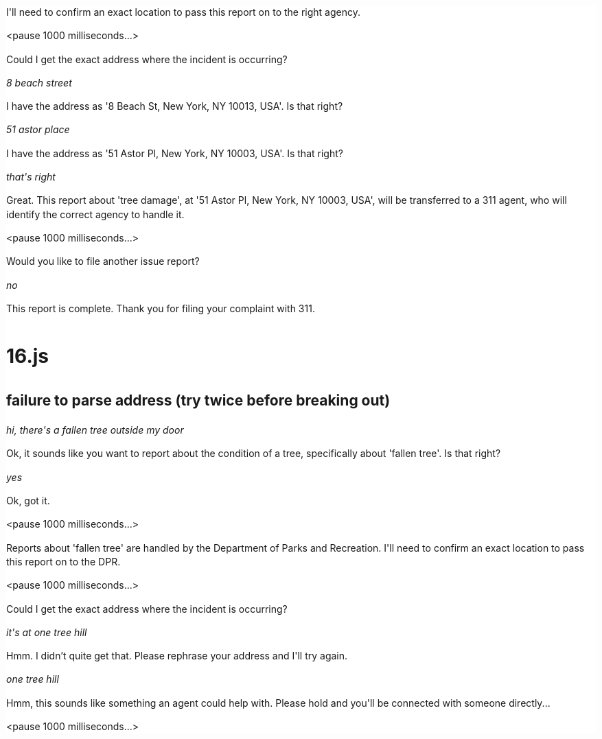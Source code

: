 I'll need to confirm an exact location to pass this report on to the right agency.

<pause 1000 milliseconds...>

Could I get the exact address where the incident is occurring?

*8 beach street*

I have the address as '8 Beach St, New York, NY 10013, USA'. Is that right?

*51 astor place*

I have the address as '51 Astor Pl, New York, NY 10003, USA'. Is that right?

*that's right*

Great. This report about 'tree damage', at '51 Astor Pl, New York, NY 10003, USA', will be transferred to a 311 agent, who will identify the correct agency to handle it.

<pause 1000 milliseconds...>

Would you like to file another issue report?

*no*

This report is complete. Thank you for filing your complaint with 311.



# 16.js

## failure to parse address (try twice before breaking out)

*hi, there's a fallen tree outside my door*

Ok, it sounds like you want to report about the condition of a tree, specifically about 'fallen tree'. Is that right?

*yes*

Ok, got it.

<pause 1000 milliseconds...>

Reports about 'fallen tree' are handled by the Department of Parks and Recreation. I'll need to confirm an exact location to pass this report on to the DPR.

<pause 1000 milliseconds...>

Could I get the exact address where the incident is occurring?

*it's at one tree hill*

Hmm. I didn’t quite get that. Please rephrase your address and I'll try again.

*one tree hill*

Hmm, this sounds like something an agent could help with. Please hold and you'll be connected with someone directly...

<pause 1000 milliseconds...>
